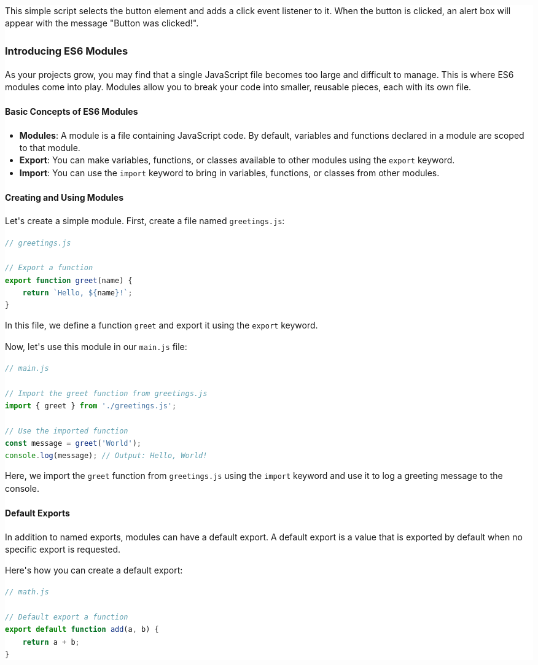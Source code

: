 This simple script selects the button element and adds a click event listener to it. When the button is clicked, an alert box will appear with the message "Button was clicked!".

### Introducing ES6 Modules

As your projects grow, you may find that a single JavaScript file becomes too large and difficult to manage. This is where ES6 modules come into play. Modules allow you to break your code into smaller, reusable pieces, each with its own file.

#### Basic Concepts of ES6 Modules

- **Modules**: A module is a file containing JavaScript code. By default, variables and functions declared in a module are scoped to that module.
- **Export**: You can make variables, functions, or classes available to other modules using the `export` keyword.
- **Import**: You can use the `import` keyword to bring in variables, functions, or classes from other modules.

#### Creating and Using Modules

Let's create a simple module. First, create a file named `greetings.js`:

```javascript
// greetings.js

// Export a function
export function greet(name) {
    return `Hello, ${name}!`;
}
```

In this file, we define a function `greet` and export it using the `export` keyword.

Now, let's use this module in our `main.js` file:

```javascript
// main.js

// Import the greet function from greetings.js
import { greet } from './greetings.js';

// Use the imported function
const message = greet('World');
console.log(message); // Output: Hello, World!
```

Here, we import the `greet` function from `greetings.js` using the `import` keyword and use it to log a greeting message to the console.

#### Default Exports

In addition to named exports, modules can have a default export. A default export is a value that is exported by default when no specific export is requested.

Here's how you can create a default export:

```javascript
// math.js

// Default export a function
export default function add(a, b) {
    return a + b;
}
```

